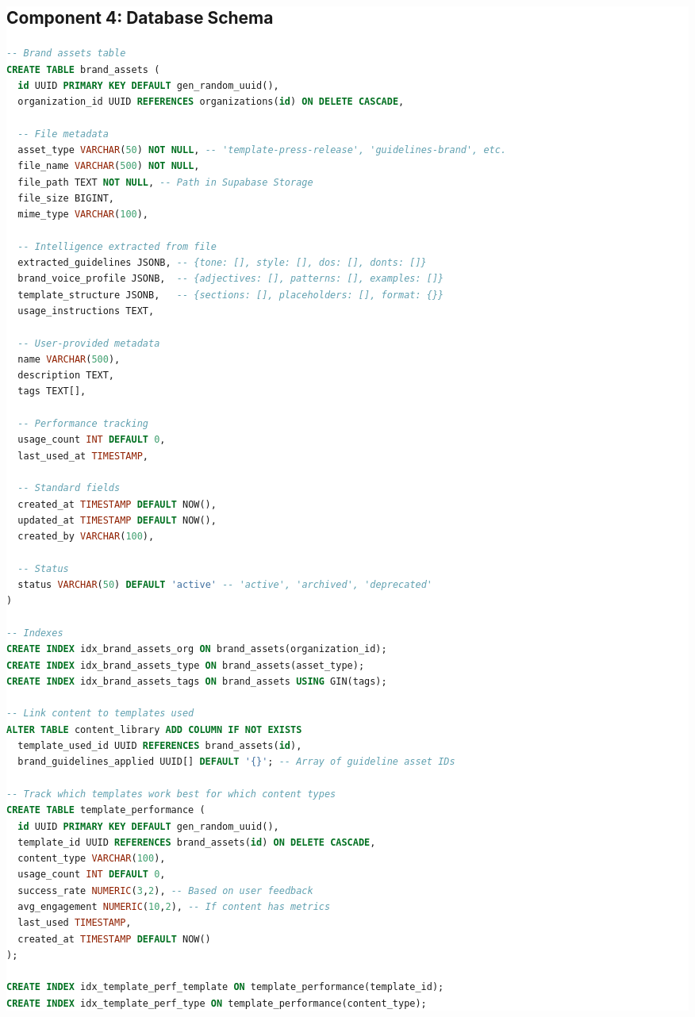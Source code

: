 
## Component 4: Database Schema

```sql
-- Brand assets table
CREATE TABLE brand_assets (
  id UUID PRIMARY KEY DEFAULT gen_random_uuid(),
  organization_id UUID REFERENCES organizations(id) ON DELETE CASCADE,

  -- File metadata
  asset_type VARCHAR(50) NOT NULL, -- 'template-press-release', 'guidelines-brand', etc.
  file_name VARCHAR(500) NOT NULL,
  file_path TEXT NOT NULL, -- Path in Supabase Storage
  file_size BIGINT,
  mime_type VARCHAR(100),

  -- Intelligence extracted from file
  extracted_guidelines JSONB, -- {tone: [], style: [], dos: [], donts: []}
  brand_voice_profile JSONB,  -- {adjectives: [], patterns: [], examples: []}
  template_structure JSONB,   -- {sections: [], placeholders: [], format: {}}
  usage_instructions TEXT,

  -- User-provided metadata
  name VARCHAR(500),
  description TEXT,
  tags TEXT[],

  -- Performance tracking
  usage_count INT DEFAULT 0,
  last_used_at TIMESTAMP,

  -- Standard fields
  created_at TIMESTAMP DEFAULT NOW(),
  updated_at TIMESTAMP DEFAULT NOW(),
  created_by VARCHAR(100),

  -- Status
  status VARCHAR(50) DEFAULT 'active' -- 'active', 'archived', 'deprecated'
)

-- Indexes
CREATE INDEX idx_brand_assets_org ON brand_assets(organization_id);
CREATE INDEX idx_brand_assets_type ON brand_assets(asset_type);
CREATE INDEX idx_brand_assets_tags ON brand_assets USING GIN(tags);

-- Link content to templates used
ALTER TABLE content_library ADD COLUMN IF NOT EXISTS
  template_used_id UUID REFERENCES brand_assets(id),
  brand_guidelines_applied UUID[] DEFAULT '{}'; -- Array of guideline asset IDs

-- Track which templates work best for which content types
CREATE TABLE template_performance (
  id UUID PRIMARY KEY DEFAULT gen_random_uuid(),
  template_id UUID REFERENCES brand_assets(id) ON DELETE CASCADE,
  content_type VARCHAR(100),
  usage_count INT DEFAULT 0,
  success_rate NUMERIC(3,2), -- Based on user feedback
  avg_engagement NUMERIC(10,2), -- If content has metrics
  last_used TIMESTAMP,
  created_at TIMESTAMP DEFAULT NOW()
);

CREATE INDEX idx_template_perf_template ON template_performance(template_id);
CREATE INDEX idx_template_perf_type ON template_performance(content_type);
```